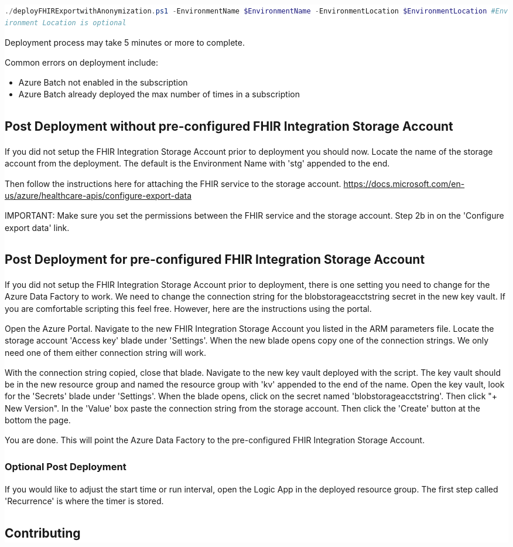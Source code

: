    ```powershell
   ./deployFHIRExportwithAnonymization.ps1 -EnvironmentName $EnvironmentName -EnvironmentLocation $EnvironmentLocation #Environment Location is optional
   ```

Deployment process may take 5 minutes or more to complete.

Common errors on deployment include:

- Azure Batch not enabled in the subscription
- Azure Batch already deployed the max number of times in a subscription

## Post Deployment without pre-configured FHIR Integration Storage Account

If you did not setup the FHIR Integration Storage Account prior to deployment you should now. Locate the name of the storage account from the deployment. The default is the Environment Name with 'stg' appended to the end.

Then follow the instructions here for attaching the FHIR service to the storage account. <https://docs.microsoft.com/en-us/azure/healthcare-apis/configure-export-data>

IMPORTANT: Make sure you set the permissions between the FHIR service and the storage account. Step 2b in on the 'Configure export data' link.

## Post Deployment for pre-configured FHIR Integration Storage Account

If you did not setup the FHIR Integration Storage Account prior to deployment, there is one setting you need to change for the Azure Data Factory to work. We need to change the connection string for the blobstorageacctstring secret in the new key vault. If you are comfortable scripting  this feel free. However, here are the instructions using the portal.

Open the Azure Portal. Navigate to the new FHIR Integration Storage Account you listed in the ARM parameters file. Locate the storage account 'Access key' blade under 'Settings'. When the new blade opens copy one of the connection strings. We only need one of them either connection string will work.

With the connection string copied, close that blade. Navigate to the new key vault deployed with the script. The key vault should be in the new resource group and named the resource group with 'kv' appended to the end of the name. Open the key vault, look for the 'Secrets' blade under 'Settings'. When the blade opens, click on the secret named 'blobstorageacctstring'. Then click "+ New Version". In the 'Value' box paste the connection string from the storage account. Then click the 'Create' button at the bottom the page.

You are done. This will point the Azure Data Factory to the pre-configured FHIR Integration Storage Account.

### Optional Post Deployment

If you would like to adjust the start time or run interval, open the Logic App in the deployed resource group. The first step called 'Recurrence' is where the timer is stored.

## Contributing
